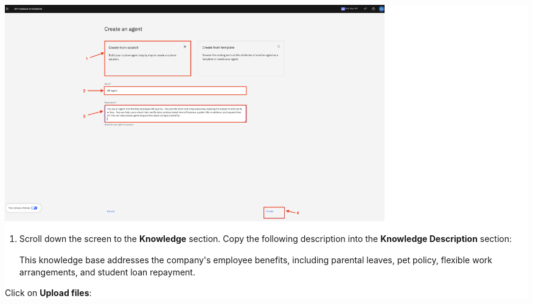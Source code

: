 <img src="./attachments/780681e8120eefe859da3c1e7ab67a2edac034c0.png"
style="width:6.5in;height:3.70833in" />

1.  Scroll down the screen to the **Knowledge** section. Copy the
    following description into the **Knowledge Description** section:



    This knowledge base addresses the company's employee benefits, including parental leaves, pet policy, flexible work arrangements, and student loan repayment.

Click on **Upload files**:
